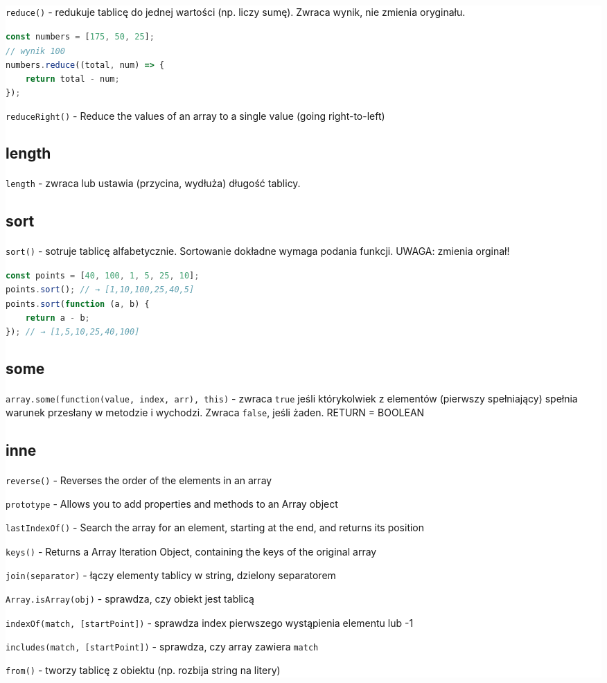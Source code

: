 `reduce()` - redukuje tablicę do jednej wartości (np. liczy sumę). Zwraca wynik, nie zmienia oryginału.

```js
const numbers = [175, 50, 25];
// wynik 100
numbers.reduce((total, num) => {
    return total - num;
});
```

`reduceRight()` - Reduce the values of an array to a single value (going right-to-left)

## length

`length` - zwraca lub ustawia (przycina, wydłuża) długość tablicy.

## sort

`sort()` - sotruje tablicę alfabetycznie. Sortowanie dokładne wymaga podania funkcji. UWAGA: zmienia orginał!

```js
const points = [40, 100, 1, 5, 25, 10];
points.sort(); // → [1,10,100,25,40,5]
points.sort(function (a, b) {
    return a - b;
}); // → [1,5,10,25,40,100]
```

## some

`array.some(function(value, index, arr), this)` - zwraca `true` jeśli którykolwiek z elementów (pierwszy spełniający) spełnia warunek przesłany w metodzie i wychodzi. Zwraca `false`, jeśli żaden. RETURN = BOOLEAN

## inne

`reverse()` - Reverses the order of the elements in an array

`prototype` - Allows you to add properties and methods to an Array object

`lastIndexOf()` - Search the array for an element, starting at the end, and returns its position

`keys()` - Returns a Array Iteration Object, containing the keys of the original array

`join(separator)` - łączy elementy tablicy w string, dzielony separatorem

`Array.isArray(obj)` - sprawdza, czy obiekt jest tablicą

`indexOf(match, [startPoint])` - sprawdza index pierwszego wystąpienia elementu lub -1

`includes(match, [startPoint])` - sprawdza, czy array zawiera `match`

`from()` - tworzy tablicę z obiektu (np. rozbija string na litery)
